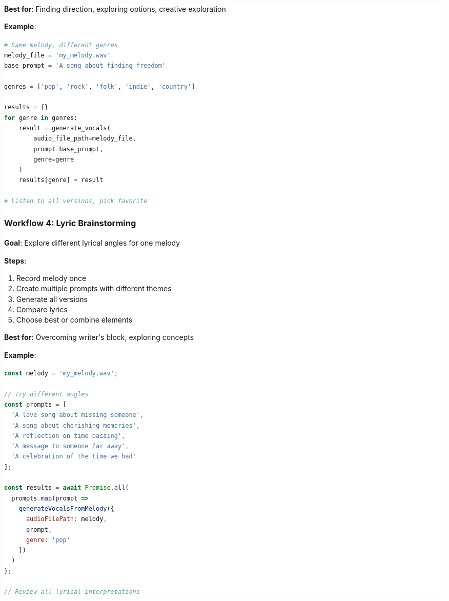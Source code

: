 **Best for**: Finding direction, exploring options, creative exploration

**Example**:
```python
# Same melody, different genres
melody_file = 'my_melody.wav'
base_prompt = 'A song about finding freedom'

genres = ['pop', 'rock', 'folk', 'indie', 'country']

results = {}
for genre in genres:
    result = generate_vocals(
        audio_file_path=melody_file,
        prompt=base_prompt,
        genre=genre
    )
    results[genre] = result

# Listen to all versions, pick favorite
```

### Workflow 4: Lyric Brainstorming

**Goal**: Explore different lyrical angles for one melody

**Steps**:
1. Record melody once
2. Create multiple prompts with different themes
3. Generate all versions
4. Compare lyrics
5. Choose best or combine elements

**Best for**: Overcoming writer's block, exploring concepts

**Example**:
```javascript
const melody = 'my_melody.wav';

// Try different angles
const prompts = [
  'A love song about missing someone',
  'A song about cherishing memories',
  'A reflection on time passing',
  'A message to someone far away',
  'A celebration of the time we had'
];

const results = await Promise.all(
  prompts.map(prompt =>
    generateVocalsFromMelody({
      audioFilePath: melody,
      prompt,
      genre: 'pop'
    })
  )
);

// Review all lyrical interpretations
```
